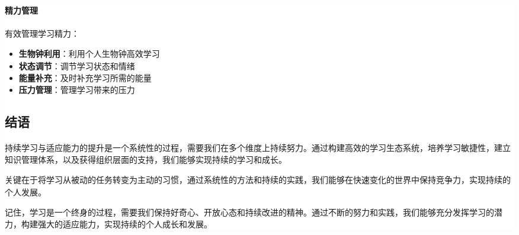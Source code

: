 #### 精力管理
有效管理学习精力：
- **生物钟利用**：利用个人生物钟高效学习
- **状态调节**：调节学习状态和情绪
- **能量补充**：及时补充学习所需的能量
- **压力管理**：管理学习带来的压力

## 结语

持续学习与适应能力的提升是一个系统性的过程，需要我们在多个维度上持续努力。通过构建高效的学习生态系统，培养学习敏捷性，建立知识管理体系，以及获得组织层面的支持，我们能够实现持续的学习和成长。

关键在于将学习从被动的任务转变为主动的习惯，通过系统性的方法和持续的实践，我们能够在快速变化的世界中保持竞争力，实现持续的个人发展。

记住，学习是一个终身的过程，需要我们保持好奇心、开放心态和持续改进的精神。通过不断的努力和实践，我们能够充分发挥学习的潜力，构建强大的适应能力，实现持续的个人成长和发展。